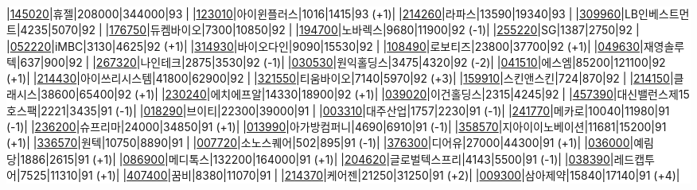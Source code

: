 |[145020](https://finance.daum.net/quotes/A145020)|휴젤|208000|344000|93 |
|[123010](https://finance.daum.net/quotes/A123010)|아이윈플러스|1016|1415|93 (+1)|
|[214260](https://finance.daum.net/quotes/A214260)|라파스|13590|19340|93 |
|[309960](https://finance.daum.net/quotes/A309960)|LB인베스트먼트|4235|5070|92 |
|[176750](https://finance.daum.net/quotes/A176750)|듀켐바이오|7300|10850|92 |
|[194700](https://finance.daum.net/quotes/A194700)|노바렉스|9680|11900|92 (-1)|
|[255220](https://finance.daum.net/quotes/A255220)|SG|1387|2750|92 |
|[052220](https://finance.daum.net/quotes/A052220)|iMBC|3130|4625|92 (+1)|
|[314930](https://finance.daum.net/quotes/A314930)|바이오다인|9090|15530|92 |
|[108490](https://finance.daum.net/quotes/A108490)|로보티즈|23800|37700|92 (+1)|
|[049630](https://finance.daum.net/quotes/A049630)|재영솔루텍|637|900|92 |
|[267320](https://finance.daum.net/quotes/A267320)|나인테크|2875|3530|92 (-1)|
|[030530](https://finance.daum.net/quotes/A030530)|원익홀딩스|3475|4320|92 (-2)|
|[041510](https://finance.daum.net/quotes/A041510)|에스엠|85200|121100|92 (+1)|
|[214430](https://finance.daum.net/quotes/A214430)|아이쓰리시스템|41800|62900|92 |
|[321550](https://finance.daum.net/quotes/A321550)|티움바이오|7140|5970|92 (+3)|
|[159910](https://finance.daum.net/quotes/A159910)|스킨앤스킨|724|870|92 |
|[214150](https://finance.daum.net/quotes/A214150)|클래시스|38600|65400|92 (+1)|
|[230240](https://finance.daum.net/quotes/A230240)|에치에프알|14330|18900|92 (+1)|
|[039020](https://finance.daum.net/quotes/A039020)|이건홀딩스|2315|4245|92 |
|[457390](https://finance.daum.net/quotes/A457390)|대신밸런스제15호스팩|2221|3435|91 (-1)|
|[018290](https://finance.daum.net/quotes/A018290)|브이티|22300|39000|91 |
|[003310](https://finance.daum.net/quotes/A003310)|대주산업|1757|2230|91 (-1)|
|[241770](https://finance.daum.net/quotes/A241770)|메카로|10040|11980|91 (-1)|
|[236200](https://finance.daum.net/quotes/A236200)|슈프리마|24000|34850|91 (+1)|
|[013990](https://finance.daum.net/quotes/A013990)|아가방컴퍼니|4690|6910|91 (-1)|
|[358570](https://finance.daum.net/quotes/A358570)|지아이이노베이션|11681|15200|91 (+1)|
|[336570](https://finance.daum.net/quotes/A336570)|원텍|10750|8890|91 |
|[007720](https://finance.daum.net/quotes/A007720)|소노스퀘어|502|895|91 (-1)|
|[376300](https://finance.daum.net/quotes/A376300)|디어유|27000|44300|91 (+1)|
|[036000](https://finance.daum.net/quotes/A036000)|예림당|1886|2615|91 (+1)|
|[086900](https://finance.daum.net/quotes/A086900)|메디톡스|132200|164000|91 (+1)|
|[204620](https://finance.daum.net/quotes/A204620)|글로벌텍스프리|4143|5500|91 (-1)|
|[038390](https://finance.daum.net/quotes/A038390)|레드캡투어|7525|11310|91 (+1)|
|[407400](https://finance.daum.net/quotes/A407400)|꿈비|8380|11070|91 |
|[214370](https://finance.daum.net/quotes/A214370)|케어젠|21250|31250|91 (+2)|
|[009300](https://finance.daum.net/quotes/A009300)|삼아제약|15840|17140|91 (+4)|